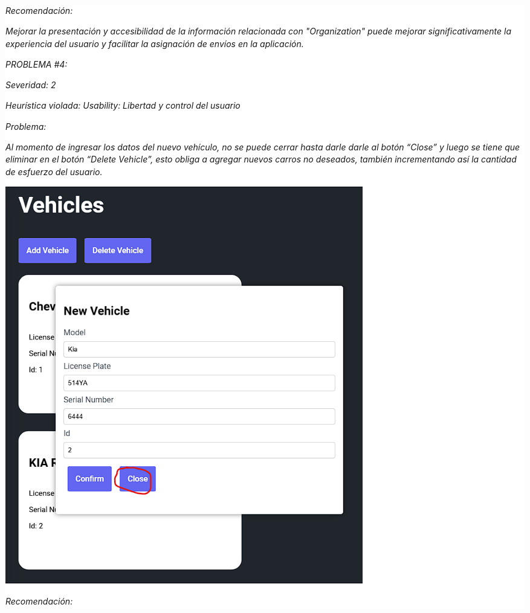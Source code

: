 *Recomendación:*

*Mejorar la presentación y accesibilidad de la información relacionada con "Organization" puede mejorar significativamente la experiencia del usuario y facilitar la asignación de envíos en la aplicación.* 

*PROBLEMA #4:* 

*Severidad: 2*

*Heurística violada: Usability: Libertad y control del usuario*

*Problema:*

*Al momento de ingresar los datos del nuevo vehículo, no se puede cerrar hasta darle darle al botón “Close” y luego se tiene que eliminar en el botón “Delete Vehicle”, esto obliga a agregar nuevos carros no deseados, también incrementando así la cantidad de esfuerzo del usuario.*

![H4](/assets/chapter05%20-%20heuristc%20and%20final/h4.png)

*Recomendación:*
